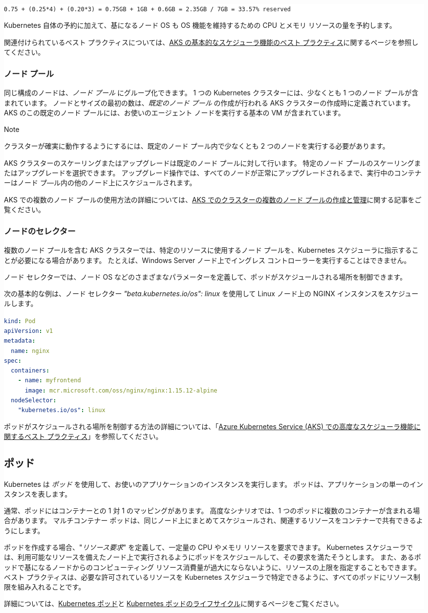 `0.75 + (0.25*4) + (0.20*3) = 0.75GB + 1GB + 0.6GB = 2.35GB / 7GB = 33.57% reserved`

Kubernetes 自体の予約に加えて、基になるノード OS も OS 機能を維持するための CPU とメモリ リソースの量を予約します。

関連付けられているベスト プラクティスについては、[AKS の基本的なスケジューラ機能のベスト プラクティス][operator-best-practices-scheduler]に関するページを参照してください。

### <a name="node-pools"></a>ノード プール

同じ構成のノードは、*ノード プール* にグループ化できます。 1 つの Kubernetes クラスターには、少なくとも 1 つのノード プールが含まれています。 ノードとサイズの最初の数は、*既定のノード プール* の作成が行われる AKS クラスターの作成時に定義されています。 AKS のこの既定のノード プールには、お使いのエージェント ノードを実行する基本の VM が含まれています。

> [!NOTE]
> クラスターが確実に動作するようにするには、既定のノード プール内で少なくとも 2 つのノードを実行する必要があります。

AKS クラスターのスケーリングまたはアップグレードは既定のノード プールに対して行います。 特定のノード プールのスケーリングまたはアップグレードを選択できます。 アップグレード操作では、すべてのノードが正常にアップグレードされるまで、実行中のコンテナーはノード プ―ル内の他のノード上にスケジュールされます。

AKS での複数のノード プールの使用方法の詳細については、[AKS でのクラスターの複数のノード プールの作成と管理][use-multiple-node-pools]に関する記事をご覧ください。

### <a name="node-selectors"></a>ノードのセレクター

複数のノード プールを含む AKS クラスターでは、特定のリソースに使用するノード プールを、Kubernetes スケジューラに指示することが必要になる場合があります。 たとえば、Windows Server ノード上でイングレス コントローラーを実行することはできません。 

ノード セレクターでは、ノード OS などのさまざまなパラメーターを定義して、ポッドがスケジュールされる場所を制御できます。

次の基本的な例は、ノード セレクター *"beta.kubernetes.io/os": linux* を使用して Linux ノード上の NGINX インスタンスをスケジュールします。

```yaml
kind: Pod
apiVersion: v1
metadata:
  name: nginx
spec:
  containers:
    - name: myfrontend
      image: mcr.microsoft.com/oss/nginx/nginx:1.15.12-alpine
  nodeSelector:
    "kubernetes.io/os": linux
```

ポッドがスケジュールされる場所を制御する方法の詳細については、「[Azure Kubernetes Service (AKS) での高度なスケジューラ機能に関するベスト プラクティス][operator-best-practices-advanced-scheduler]」を参照してください。

## <a name="pods"></a>ポッド

Kubernetes は *ポッド* を使用して、お使いのアプリケーションのインスタンスを実行します。 ポッドは、アプリケーションの単一のインスタンスを表します。 

通常、ポッドにはコンテナーとの 1 対 1 のマッピングがあります。 高度なシナリオでは、1 つのポッドに複数のコンテナーが含まれる場合があります。 マルチコンテナー ポッドは、同じノード上にまとめてスケジュールされ、関連するリソースをコンテナーで共有できるようにします。

ポッドを作成する場合、"*リソース要求*" を定義して、一定量の CPU やメモリ リソースを要求できます。 Kubernetes スケジューラでは、利用可能なリソースを備えたノード上で実行されるようにポッドをスケジュールして、その要求を満たそうとします。 また、あるポッドで基になるノードからのコンピューティング リソース消費量が過大にならないように、リソースの上限を指定することもできます。 ベスト プラクティスは、必要な許可されているリソースを Kubernetes スケジューラで特定できるように、すべてのポッドにリソース制限を組み入れることです。

詳細については、[Kubernetes ポッド][kubernetes-pods]と [Kubernetes ポッドのライフサイクル][kubernetes-pod-lifecycle]に関するページをご覧ください。


[aks-engine]: https://github.com/Azure/aks-engine
[kubernetes-pods]: https://kubernetes.io/docs/concepts/workloads/pods/pod-overview/
[kubernetes-pod-lifecycle]: https://kubernetes.io/docs/concepts/workloads/pods/pod-lifecycle/
[kubernetes-deployments]: https://kubernetes.io/docs/concepts/workloads/controllers/deployment/
[kubernetes-statefulsets]: https://kubernetes.io/docs/concepts/workloads/controllers/statefulset/
[kubernetes-daemonset]: https://kubernetes.io/docs/concepts/workloads/controllers/daemonset/
[kubernetes-namespaces]: https://kubernetes.io/docs/concepts/overview/working-with-objects/namespaces/
[helm]: https://helm.sh/
[azure-cloud-shell]: https://shell.azure.com
[aks-concepts-identity]: concepts-identity.md
[aks-concepts-security]: concepts-security.md
[aks-concepts-scale]: concepts-scale.md
[aks-concepts-storage]: concepts-storage.md
[aks-concepts-network]: concepts-network.md
[acr-helm]: ../container-registry/container-registry-helm-repos.md
[aks-helm]: kubernetes-helm.md
[operator-best-practices-cluster-security]: operator-best-practices-cluster-security.md
[operator-best-practices-scheduler]: operator-best-practices-scheduler.md
[use-multiple-node-pools]: use-multiple-node-pools.md
[operator-best-practices-advanced-scheduler]: operator-best-practices-advanced-scheduler.md